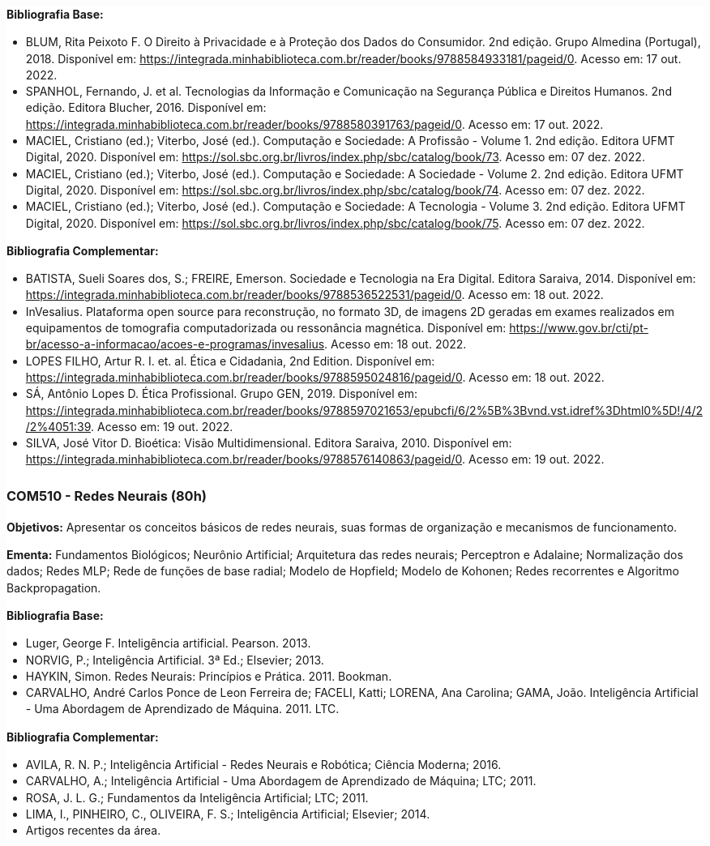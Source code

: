 **Bibliografia Base:**
- BLUM, Rita Peixoto F. O Direito à Privacidade e à Proteção dos Dados do Consumidor. 2nd edição. Grupo Almedina (Portugal), 2018. Disponível em: https://integrada.minhabiblioteca.com.br/reader/books/9788584933181/pageid/0. Acesso em: 17 out. 2022.
- SPANHOL, Fernando, J. et al. Tecnologias da Informação e Comunicação na Segurança Pública e Direitos Humanos. 2nd edição. Editora Blucher, 2016. Disponível em: https://integrada.minhabiblioteca.com.br/reader/books/9788580391763/pageid/0. Acesso em: 17 out. 2022.
- MACIEL, Cristiano (ed.); Viterbo, José (ed.). Computação e Sociedade: A Profissão - Volume 1. 2nd edição. Editora UFMT Digital, 2020. Disponível em: https://sol.sbc.org.br/livros/index.php/sbc/catalog/book/73. Acesso em: 07 dez. 2022.
- MACIEL, Cristiano (ed.); Viterbo, José (ed.). Computação e Sociedade: A Sociedade - Volume 2. 2nd edição. Editora UFMT Digital, 2020. Disponível em: https://sol.sbc.org.br/livros/index.php/sbc/catalog/book/74. Acesso em: 07 dez. 2022.
- MACIEL, Cristiano (ed.); Viterbo, José (ed.). Computação e Sociedade: A Tecnologia - Volume 3. 2nd edição. Editora UFMT Digital, 2020. Disponível em: https://sol.sbc.org.br/livros/index.php/sbc/catalog/book/75. Acesso em: 07 dez. 2022.

**Bibliografia Complementar:**
- BATISTA, Sueli Soares dos, S.; FREIRE, Emerson. Sociedade e Tecnologia na Era Digital. Editora Saraiva, 2014. Disponível em: https://integrada.minhabiblioteca.com.br/reader/books/9788536522531/pageid/0. Acesso em: 18 out. 2022.
- InVesalius. Plataforma open source para reconstrução, no formato 3D, de imagens 2D geradas em exames realizados em equipamentos de tomografia computadorizada ou ressonância magnética. Disponível em: https://www.gov.br/cti/pt-br/acesso-a-informacao/acoes-e-programas/invesalius. Acesso em: 18 out. 2022.
- LOPES FILHO, Artur R. I. et. al. Ética e Cidadania, 2nd Edition. Disponível em: https://integrada.minhabiblioteca.com.br/reader/books/9788595024816/pageid/0. Acesso em: 18 out. 2022.
- SÁ, Antônio Lopes D. Ética Profissional. Grupo GEN, 2019. Disponível em: https://integrada.minhabiblioteca.com.br/reader/books/9788597021653/epubcfi/6/2%5B%3Bvnd.vst.idref%3Dhtml0%5D!/4/2/2%4051:39. Acesso em: 19 out. 2022.
- SILVA, José Vitor D. Bioética: Visão Multidimensional. Editora Saraiva, 2010. Disponível em: https://integrada.minhabiblioteca.com.br/reader/books/9788576140863/pageid/0. Acesso em: 19 out. 2022.

### COM510 - Redes Neurais (80h)
**Objetivos:** Apresentar os conceitos básicos de redes neurais, suas formas de organização e mecanismos de funcionamento.

**Ementa:** Fundamentos Biológicos; Neurônio Artificial; Arquitetura das redes neurais; Perceptron e Adalaine; Normalização dos dados; Redes MLP; Rede de funções de base radial; Modelo de Hopfield; Modelo de Kohonen; Redes recorrentes e Algoritmo Backpropagation.

**Bibliografia Base:**
- Luger, George F. Inteligência artificial. Pearson. 2013.
- NORVIG, P.; Inteligência Artificial. 3ª Ed.; Elsevier; 2013.
- HAYKIN, Simon. Redes Neurais: Princípios e Prática. 2011. Bookman.
- CARVALHO, André Carlos Ponce de Leon Ferreira de; FACELI, Katti; LORENA, Ana Carolina; GAMA, João. Inteligência Artificial - Uma Abordagem de Aprendizado de Máquina. 2011. LTC.

**Bibliografia Complementar:**
- AVILA, R. N. P.; Inteligência Artificial - Redes Neurais e Robótica; Ciência Moderna; 2016.
- CARVALHO, A.; Inteligência Artificial - Uma Abordagem de Aprendizado de Máquina; LTC; 2011.
- ROSA, J. L. G.; Fundamentos da Inteligência Artificial; LTC; 2011.
- LIMA, I., PINHEIRO, C., OLIVEIRA, F. S.; Inteligência Artificial; Elsevier; 2014.
- Artigos recentes da área.
